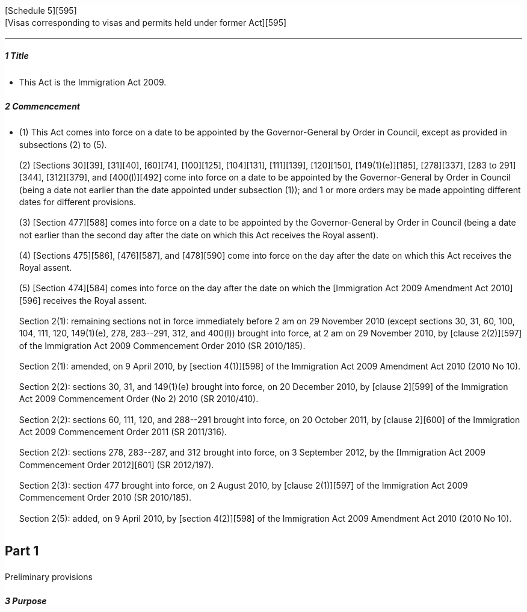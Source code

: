 [Schedule 5][595]  
[Visas corresponding to visas and permits held under former Act][595]

---

##### 1 Title
    
*   This Act is the Immigration Act 2009\.

##### 2 Commencement
    
*   (1) This Act comes into force on a date to be appointed by the Governor-General by Order in Council, except as provided in subsections (2) to (5).
    
    (2) [Sections 30][39], [31][40], [60][74], [100][125], [104][131], [111][139], [120][150], [149(1)(e)][185], [278][337], [283 to 291][344], [312][379], and [400(l)][492] come into force on a date to be appointed by the Governor-General by Order in Council (being a date not earlier than the date appointed under subsection (1)); and 1 or more orders may be made appointing different dates for different provisions.
    
    (3) [Section 477][588] comes into force on a date to be appointed by the Governor-General by Order in Council (being a date not earlier than the second day after the date on which this Act receives the Royal assent).
    
    (4) [Sections 475][586], [476][587], and [478][590] come into force on the day after the date on which this Act receives the Royal assent.
    
    (5) [Section 474][584] comes into force on the day after the date on which the [Immigration Act 2009 Amendment Act 2010][596] receives the Royal assent.
    
    Section 2(1): remaining sections not in force immediately before 2 am on 29 November 2010 (except sections 30, 31, 60, 100, 104, 111, 120, 149(1)(e), 278, 283--291, 312, and 400(l)) brought into force, at 2 am on 29 November 2010, by [clause 2(2)][597] of the Immigration Act 2009 Commencement Order 2010 (SR 2010/185).
    
    Section 2(1): amended, on 9 April 2010, by [section 4(1)][598] of the Immigration Act 2009 Amendment Act 2010 (2010 No 10).
    
    Section 2(2): sections 30, 31, and 149(1)(e) brought into force, on 20 December 2010, by [clause 2][599] of the Immigration Act 2009 Commencement Order (No 2) 2010 (SR 2010/410).
    
    Section 2(2): sections 60, 111, 120, and 288--291 brought into force, on 20 October 2011, by [clause 2][600] of the Immigration Act 2009 Commencement Order 2011 (SR 2011/316).
    
    Section 2(2): sections 278, 283--287, and 312 brought into force, on 3 September 2012, by the [Immigration Act 2009 Commencement Order 2012][601] (SR 2012/197).
    
    Section 2(3): section 477 brought into force, on 2 August 2010, by [clause 2(1)][597] of the Immigration Act 2009 Commencement Order 2010 (SR 2010/185).
    
    Section 2(5): added, on 9 April 2010, by [section 4(2)][598] of the Immigration Act 2009 Amendment Act 2010 (2010 No 10).

## Part 1  
Preliminary provisions

##### 3 Purpose
    